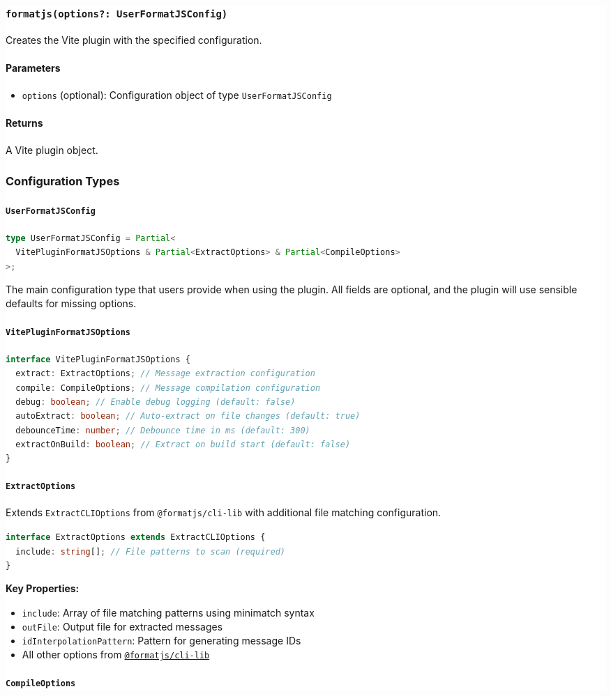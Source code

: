 ### `formatjs(options?: UserFormatJSConfig)`

Creates the Vite plugin with the specified configuration.

#### Parameters

- `options` (optional): Configuration object of type `UserFormatJSConfig`

#### Returns

A Vite plugin object.

### Configuration Types

#### `UserFormatJSConfig`

```typescript
type UserFormatJSConfig = Partial<
  VitePluginFormatJSOptions & Partial<ExtractOptions> & Partial<CompileOptions>
>;
```

The main configuration type that users provide when using the plugin. All fields are optional, and the plugin will use sensible defaults for missing options.

#### `VitePluginFormatJSOptions`

```typescript
interface VitePluginFormatJSOptions {
  extract: ExtractOptions; // Message extraction configuration
  compile: CompileOptions; // Message compilation configuration
  debug: boolean; // Enable debug logging (default: false)
  autoExtract: boolean; // Auto-extract on file changes (default: true)
  debounceTime: number; // Debounce time in ms (default: 300)
  extractOnBuild: boolean; // Extract on build start (default: false)
}
```

#### `ExtractOptions`

Extends `ExtractCLIOptions` from `@formatjs/cli-lib` with additional file matching configuration.

```typescript
interface ExtractOptions extends ExtractCLIOptions {
  include: string[]; // File patterns to scan (required)
}
```

**Key Properties:**

- `include`: Array of file matching patterns using minimatch syntax
- `outFile`: Output file for extracted messages
- `idInterpolationPattern`: Pattern for generating message IDs
- All other options from [`@formatjs/cli-lib`](https://formatjs.io/docs/tooling/cli#extraction)

#### `CompileOptions`
